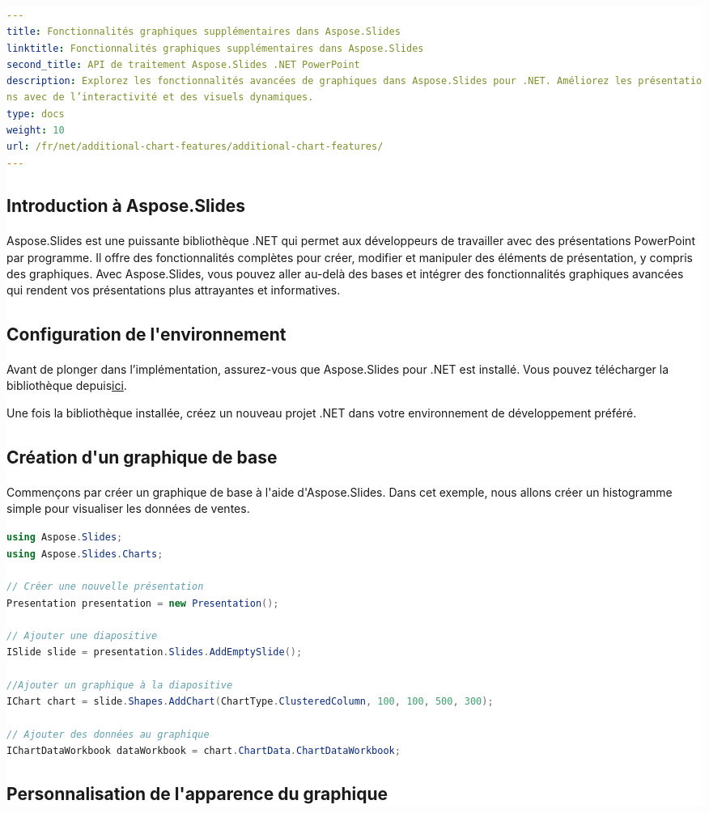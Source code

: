 ```yaml
---
title: Fonctionnalités graphiques supplémentaires dans Aspose.Slides
linktitle: Fonctionnalités graphiques supplémentaires dans Aspose.Slides
second_title: API de traitement Aspose.Slides .NET PowerPoint
description: Explorez les fonctionnalités avancées de graphiques dans Aspose.Slides pour .NET. Améliorez les présentations avec de l’interactivité et des visuels dynamiques.
type: docs
weight: 10
url: /fr/net/additional-chart-features/additional-chart-features/
---
```


## Introduction à Aspose.Slides

Aspose.Slides est une puissante bibliothèque .NET qui permet aux développeurs de travailler avec des présentations PowerPoint par programme. Il offre des fonctionnalités complètes pour créer, modifier et manipuler des éléments de présentation, y compris des graphiques. Avec Aspose.Slides, vous pouvez aller au-delà des bases et intégrer des fonctionnalités graphiques avancées qui rendent vos présentations plus attrayantes et informatives.

## Configuration de l'environnement

 Avant de plonger dans l’implémentation, assurez-vous que Aspose.Slides pour .NET est installé. Vous pouvez télécharger la bibliothèque depuis[ici](https://releases.aspose.com/slides/net).

Une fois la bibliothèque installée, créez un nouveau projet .NET dans votre environnement de développement préféré.

## Création d'un graphique de base

Commençons par créer un graphique de base à l'aide d'Aspose.Slides. Dans cet exemple, nous allons créer un histogramme simple pour visualiser les données de ventes.

```csharp
using Aspose.Slides;
using Aspose.Slides.Charts;

// Créer une nouvelle présentation
Presentation presentation = new Presentation();

// Ajouter une diapositive
ISlide slide = presentation.Slides.AddEmptySlide();

//Ajouter un graphique à la diapositive
IChart chart = slide.Shapes.AddChart(ChartType.ClusteredColumn, 100, 100, 500, 300);

// Ajouter des données au graphique
IChartDataWorkbook dataWorkbook = chart.ChartData.ChartDataWorkbook;
```

## Personnalisation de l'apparence du graphique
